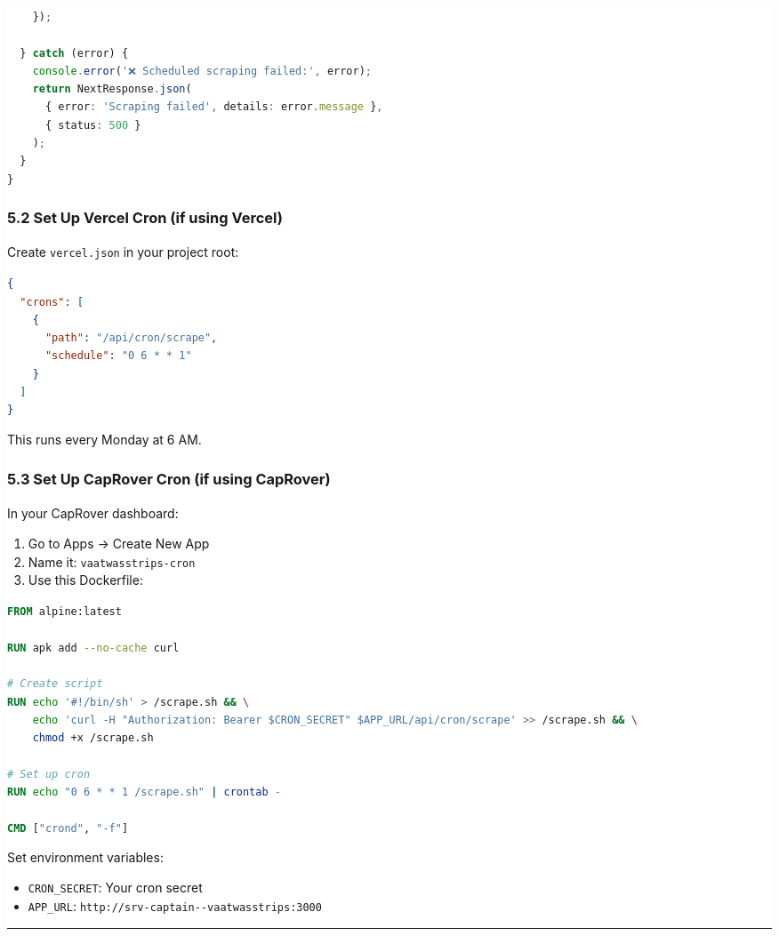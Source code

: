 ```typescript
    });
    
  } catch (error) {
    console.error('❌ Scheduled scraping failed:', error);
    return NextResponse.json(
      { error: 'Scraping failed', details: error.message },
      { status: 500 }
    );
  }
}
```

### 5.2 Set Up Vercel Cron (if using Vercel)

Create `vercel.json` in your project root:

```json
{
  "crons": [
    {
      "path": "/api/cron/scrape",
      "schedule": "0 6 * * 1"
    }
  ]
}
```

This runs every Monday at 6 AM.

### 5.3 Set Up CapRover Cron (if using CapRover)

In your CapRover dashboard:

1. Go to Apps → Create New App
2. Name it: `vaatwasstrips-cron`
3. Use this Dockerfile:

```dockerfile
FROM alpine:latest

RUN apk add --no-cache curl

# Create script
RUN echo '#!/bin/sh' > /scrape.sh && \
    echo 'curl -H "Authorization: Bearer $CRON_SECRET" $APP_URL/api/cron/scrape' >> /scrape.sh && \
    chmod +x /scrape.sh

# Set up cron
RUN echo "0 6 * * 1 /scrape.sh" | crontab -

CMD ["crond", "-f"]
```

Set environment variables:
- `CRON_SECRET`: Your cron secret
- `APP_URL`: `http://srv-captain--vaatwasstrips:3000`

---